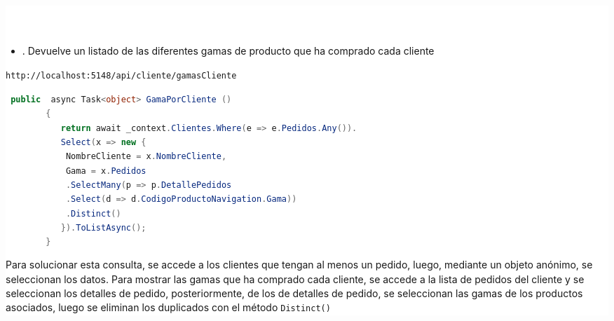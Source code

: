
<br><br>

* . Devuelve un listado de las diferentes gamas de producto que ha comprado 
cada cliente

```
http://localhost:5148/api/cliente/gamasCliente
```

```c#
 public  async Task<object> GamaPorCliente ()
        {
           return await _context.Clientes.Where(e => e.Pedidos.Any()).
           Select(x => new {
            NombreCliente = x.NombreCliente,
            Gama = x.Pedidos
            .SelectMany(p => p.DetallePedidos
            .Select(d => d.CodigoProductoNavigation.Gama))
            .Distinct()
           }).ToListAsync();
        }
```

Para solucionar esta consulta, se accede a los clientes que tengan al menos un pedido, luego, mediante un objeto anónimo, se seleccionan los datos. Para mostrar las gamas que ha comprado cada cliente, se accede a la lista de pedidos del cliente y se seleccionan los detalles de pedido, posteriormente, de los de detalles de pedido, se seleccionan las gamas de los productos asociados, luego se eliminan los duplicados con el método `Distinct()`




